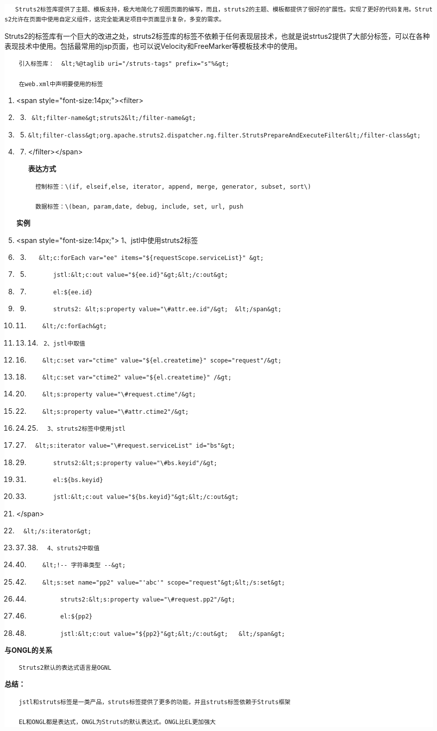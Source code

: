        Struts2标签库提供了主题、模板支持，极大地简化了视图页面的编写，而且，struts2的主题、模板都提供了很好的扩展性。实现了更好的代码复用。Struts2允许在页面中使用自定义组件，这完全能满足项目中页面显示复杂，多变的需求。

Struts2的标签库有一个巨大的改进之处，struts2标签库的标签不依赖于任何表现层技术，也就是说strtus2提供了大部分标签，可以在各种表现技术中使用。包括最常用的jsp页面，也可以说Velocity和FreeMarker等模板技术中的使用。

        引入标签库：  &lt;%@taglib uri="/struts-tags" prefix="s"%&gt;

        在web.xml中声明要使用的标签     

1. &lt;span style="font-size:14px;"&gt;&lt;filter&gt;  
2. 3.      &lt;filter-name&gt;struts2&lt;/filter-name&gt;  
4. 5.     &lt;filter-class&gt;org.apache.struts2.dispatcher.ng.filter.StrutsPrepareAndExecuteFilter&lt;/filter-class&gt;  
6. 7. &lt;/filter&gt;&lt;/span&gt;  

      **表达方式**

            控制标签：\(if, elseif,else, iterator, append, merge, generator, subset, sort\)

            数据标签：\(bean, param,date, debug, include, set, url, push

     **实例**    

1. &lt;span style="font-size:14px;"&gt;    1、jstl中使用struts2标签  
2. 3.        &lt;c:forEach var="ee" items="${requestScope.serviceList}" &gt;    
4. 5.            jstl:&lt;c:out value="${ee.id}"&gt;&lt;/c:out&gt;    
6. 7.            el:${ee.id}     
8. 9.            struts2: &lt;s:property value="\#attr.ee.id"/&gt;  &lt;/span&gt;  
10. 11.         &lt;/c:forEach&gt;    
12. 13. 14.      2、jstl中取值  
15. 16.         &lt;c:set var="ctime" value="${el.createtime}" scope="request"/&gt;    
17. 18.         &lt;c:set var="ctime2" value="${el.createtime}" /&gt;    
19. 20.         &lt;s:property value="\#request.ctime"/&gt;    
21. 22.         &lt;s:property value="\#attr.ctime2"/&gt;    
23. 24. 25.       3、struts2标签中使用jstl  
26. 27.       &lt;s:iterator value="\#request.serviceList" id="bs"&gt;    
28. 29.            struts2:&lt;s:property value="\#bs.keyid"/&gt;    
30. 31.            el:${bs.keyid}     
32. 33.            jstl:&lt;c:out value="${bs.keyid}"&gt;&lt;/c:out&gt;    
34. &lt;/span&gt;  
35.       &lt;/s:iterator&gt;    
36. 37. 38.       4、struts2中取值  
39. 40.         &lt;!-- 字符串类型 --&gt;     
41. 42.         &lt;s:set name="pp2" value="'abc'" scope="request"&gt;&lt;/s:set&gt;    
43. 44.              struts2:&lt;s:property value="\#request.pp2"/&gt;    
45. 46.              el:${pp2}     
47. 48.              jstl:&lt;c:out value="${pp2}"&gt;&lt;/c:out&gt;   &lt;/span&gt;  

**与ONGL的关系**

        Struts2默认的表达式语言是OGNL

**总结：**

        jstl和struts标签是一类产品，struts标签提供了更多的功能，并且struts标签依赖于Struts框架

        EL和ONGL都是表达式，ONGL为Struts的默认表达式。ONGL比EL更加强大  


